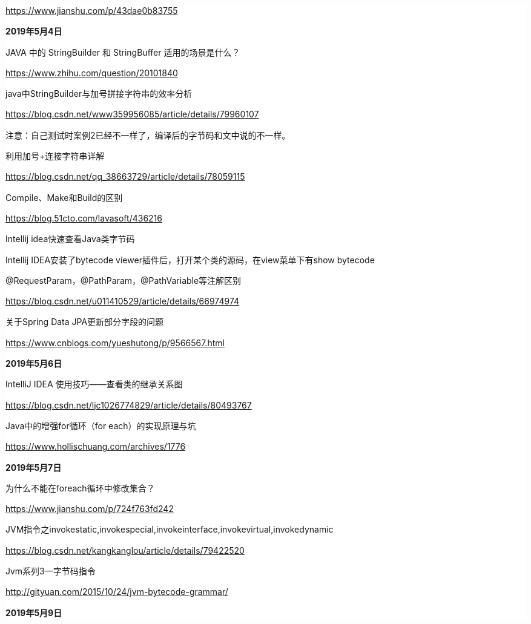<https://www.jianshu.com/p/43dae0b83755>



**2019年5月4日**

JAVA 中的 StringBuilder 和 StringBuffer 适用的场景是什么？

<https://www.zhihu.com/question/20101840>

java中StringBuilder与加号拼接字符串的效率分析

<https://blog.csdn.net/www359956085/article/details/79960107>

注意：自己测试时案例2已经不一样了，编译后的字节码和文中说的不一样。

利用加号+连接字符串详解

<https://blog.csdn.net/qq_38663729/article/details/78059115>

Compile、Make和Build的区别

<https://blog.51cto.com/lavasoft/436216>

Intellij idea快速查看Java类字节码

Intellij IDEA安装了bytecode viewer插件后，打开某个类的源码，在view菜单下有show bytecode

@RequestParam，@PathParam，@PathVariable等注解区别

<https://blog.csdn.net/u011410529/article/details/66974974>

关于Spring Data JPA更新部分字段的问题

<https://www.cnblogs.com/yueshutong/p/9566567.html>



**2019年5月6日**

IntelliJ IDEA 使用技巧——查看类的继承关系图

<https://blog.csdn.net/ljc1026774829/article/details/80493767>

Java中的增强for循环（for each）的实现原理与坑

<https://www.hollischuang.com/archives/1776>



**2019年5月7日**

为什么不能在foreach循环中修改集合？

<https://www.jianshu.com/p/724f763fd242>

JVM指令之invokestatic,invokespecial,invokeinterface,invokevirtual,invokedynamic

<https://blog.csdn.net/kangkanglou/article/details/79422520>

Jvm系列3—字节码指令

<http://gityuan.com/2015/10/24/jvm-bytecode-grammar/>





**2019年5月9日**
